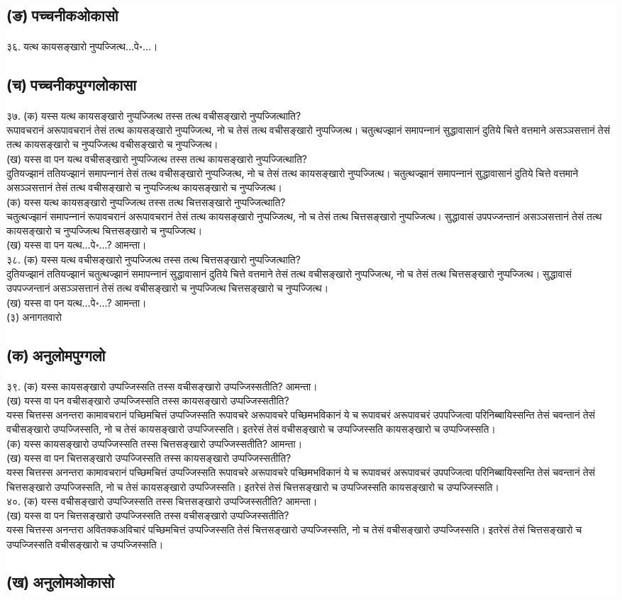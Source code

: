 
## (ङ) पच्‍चनीकओकासो

३६. यत्थ कायसङ्खारो नुप्पज्‍जित्थ…पे॰…।  


## (च) पच्‍चनीकपुग्गलोकासा

३७. (क) यस्स यत्थ कायसङ्खारो नुप्पज्‍जित्थ तस्स तत्थ वचीसङ्खारो नुप्पज्‍जित्थाति?  
रूपावचरानं अरूपावचरानं तेसं तत्थ कायसङ्खारो नुप्पज्‍जित्थ, नो च तेसं तत्थ वचीसङ्खारो नुप्पज्‍जित्थ। चतुत्थज्झानं समापन्‍नानं सुद्धावासानं दुतिये चित्ते वत्तमाने असञ्‍ञसत्तानं तेसं तत्थ कायसङ्खारो च नुप्पज्‍जित्थ वचीसङ्खारो च नुप्पज्‍जित्थ।  
(ख) यस्स वा पन यत्थ वचीसङ्खारो नुप्पज्‍जित्थ तस्स तत्थ कायसङ्खारो नुप्पज्‍जित्थाति?  
दुतियज्झानं ततियज्झानं समापन्‍नानं तेसं तत्थ वचीसङ्खारो नुप्पज्‍जित्थ, नो च तेसं तत्थ कायसङ्खारो नुप्पज्‍जित्थ। चतुत्थज्झानं समापन्‍नानं सुद्धावासानं दुतिये चित्ते वत्तमाने असञ्‍ञसत्तानं तेसं तत्थ वचीसङ्खारो च नुप्पज्‍जित्थ कायसङ्खारो च नुप्पज्‍जित्थ।  
(क) यस्स यत्थ कायसङ्खारो नुप्पज्‍जित्थ तस्स तत्थ चित्तसङ्खारो नुप्पज्‍जित्थाति?  
चतुत्थज्झानं समापन्‍नानं रूपावचरानं अरूपावचरानं तेसं तत्थ कायसङ्खारो नुप्पज्‍जित्थ, नो च तेसं तत्थ चित्तसङ्खारो नुप्पज्‍जित्थ। सुद्धावासं उपपज्‍जन्तानं असञ्‍ञसत्तानं तेसं तत्थ कायसङ्खारो च नुप्पज्‍जित्थ चित्तसङ्खारो च नुप्पज्‍जित्थ।  
(ख) यस्स वा पन यत्थ…पे॰…? आमन्ता।  
३८. (क) यस्स यत्थ वचीसङ्खारो नुप्पज्‍जित्थ तस्स तत्थ चित्तसङ्खारो नुप्पज्‍जित्थाति?  
दुतियज्झानं ततियज्झानं चतुत्थज्झानं समापन्‍नानं सुद्धावासानं दुतिये चित्ते वत्तमाने तेसं तत्थ वचीसङ्खारो नुप्पज्‍जित्थ, नो च तेसं तत्थ चित्तसङ्खारो नुप्पज्‍जित्थ। सुद्धावासं उपपज्‍जन्तानं असञ्‍ञसत्तानं तेसं तत्थ वचीसङ्खारो च नुप्पज्‍जित्थ चित्तसङ्खारो च नुप्पज्‍जित्थ।  
(ख) यस्स वा पन यत्थ…पे॰…? आमन्ता।  
(३) अनागतवारो  


## (क) अनुलोमपुग्गलो

३९. (क) यस्स कायसङ्खारो उप्पज्‍जिस्सति तस्स वचीसङ्खारो उप्पज्‍जिस्सतीति? आमन्ता।  
(ख) यस्स वा पन वचीसङ्खारो उप्पज्‍जिस्सति तस्स कायसङ्खारो उप्पज्‍जिस्सतीति?  
यस्स चित्तस्स अनन्तरा कामावचरानं पच्छिमचित्तं उप्पज्‍जिस्सति रूपावचरे अरूपावचरे पच्छिमभविकानं ये च रूपावचरं अरूपावचरं उपपज्‍जित्वा परिनिब्बायिस्सन्ति तेसं चवन्तानं तेसं वचीसङ्खारो उप्पज्‍जिस्सति, नो च तेसं कायसङ्खारो उप्पज्‍जिस्सति। इतरेसं तेसं वचीसङ्खारो च उप्पज्‍जिस्सति कायसङ्खारो च उप्पज्‍जिस्सति।  
(क) यस्स कायसङ्खारो उप्पज्‍जिस्सति तस्स चित्तसङ्खारो उप्पज्‍जिस्सतीति? आमन्ता।  
(ख) यस्स वा पन चित्तसङ्खारो उप्पज्‍जिस्सति तस्स कायसङ्खारो उप्पज्‍जिस्सतीति?  
यस्स चित्तस्स अनन्तरा कामावचरानं पच्छिमचित्तं उप्पज्‍जिस्सति रूपावचरे अरूपावचरे पच्छिमभविकानं ये च रूपावचरं अरूपावचरं उपपज्‍जित्वा परिनिब्बायिस्सन्ति तेसं चवन्तानं तेसं चित्तसङ्खारो उप्पज्‍जिस्सति, नो च तेसं कायसङ्खारो उप्पज्‍जिस्सति। इतरेसं तेसं चित्तसङ्खारो च उप्पज्‍जिस्सति कायसङ्खारो च उप्पज्‍जिस्सति।  
४०. (क) यस्स वचीसङ्खारो उप्पज्‍जिस्सति तस्स चित्तसङ्खारो उप्पज्‍जिस्सतीति? आमन्ता।  
(ख) यस्स वा पन चित्तसङ्खारो उप्पज्‍जिस्सति तस्स वचीसङ्खारो उप्पज्‍जिस्सतीति?  
यस्स चित्तस्स अनन्तरा अवितक्‍कअविचारं पच्छिमचित्तं उप्पज्‍जिस्सति तेसं चित्तसङ्खारो उप्पज्‍जिस्सति, नो च तेसं वचीसङ्खारो उप्पज्‍जिस्सति। इतरेसं तेसं चित्तसङ्खारो च उप्पज्‍जिस्सति वचीसङ्खारो च उप्पज्‍जिस्सति।  


## (ख) अनुलोमओकासो

